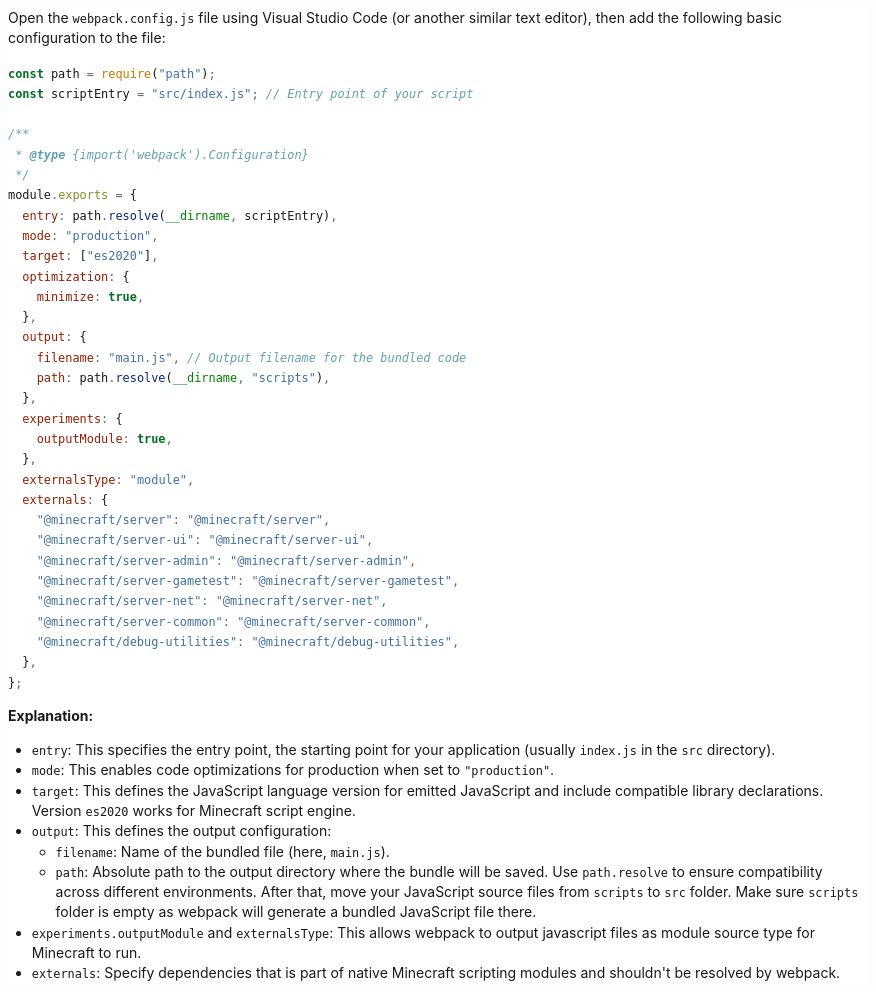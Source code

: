 Open the `webpack.config.js` file using Visual Studio Code (or another similar text editor), then add the following basic configuration to the file:

```js
const path = require("path");
const scriptEntry = "src/index.js"; // Entry point of your script

/**
 * @type {import('webpack').Configuration}
 */
module.exports = {
  entry: path.resolve(__dirname, scriptEntry),
  mode: "production",
  target: ["es2020"],
  optimization: {
    minimize: true,
  },
  output: {
    filename: "main.js", // Output filename for the bundled code
    path: path.resolve(__dirname, "scripts"),
  },
  experiments: {
    outputModule: true,
  },
  externalsType: "module",
  externals: {
    "@minecraft/server": "@minecraft/server",
    "@minecraft/server-ui": "@minecraft/server-ui",
    "@minecraft/server-admin": "@minecraft/server-admin",
    "@minecraft/server-gametest": "@minecraft/server-gametest",
    "@minecraft/server-net": "@minecraft/server-net",
    "@minecraft/server-common": "@minecraft/server-common",
    "@minecraft/debug-utilities": "@minecraft/debug-utilities",
  },
};
```

**Explanation:**

- `entry`: This specifies the entry point, the starting point for your application (usually `index.js` in the `src` directory).
- `mode`: This enables code optimizations for production when set to `"production"`.
- `target`: This defines the JavaScript language version for emitted JavaScript and include compatible library declarations. Version `es2020` works for Minecraft script engine.
- `output`: This defines the output configuration:
  - `filename`: Name of the bundled file (here, `main.js`).
  - `path`: Absolute path to the output directory where the bundle will be saved. Use `path.resolve` to ensure compatibility across different environments.
    After that, move your JavaScript source files from `scripts` to `src` folder. Make sure `scripts` folder is empty as webpack will generate a bundled JavaScript file there.
- `experiments.outputModule` and `externalsType`: This allows webpack to output javascript files as module source type for Minecraft to run.
- `externals`: Specify dependencies that is part of native Minecraft scripting modules and shouldn't be resolved by webpack.
